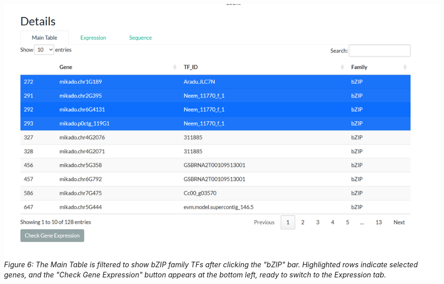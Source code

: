   ![Filtered TF Table](images/filtered_tfdb_table.png "Filtered table with selected rows and Check Gene Expression button")
  
  *Figure 6: The Main Table is filtered to show bZIP family TFs after clicking the "bZIP" bar. Highlighted rows indicate selected genes, and the "Check Gene Expression" button appears at the bottom left, ready to switch to the Expression tab.*
